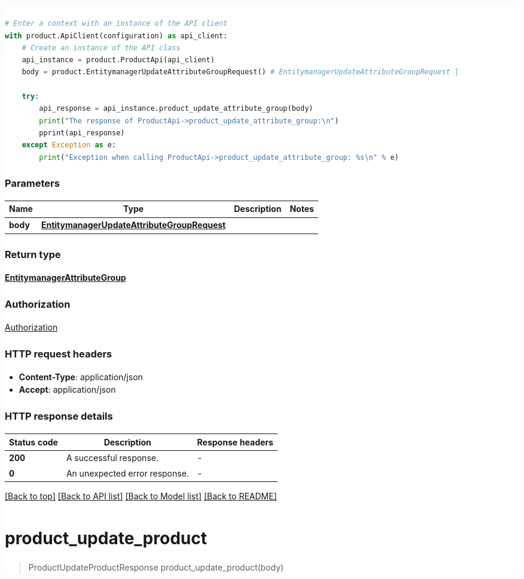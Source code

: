 ```python

# Enter a context with an instance of the API client
with product.ApiClient(configuration) as api_client:
    # Create an instance of the API class
    api_instance = product.ProductApi(api_client)
    body = product.EntitymanagerUpdateAttributeGroupRequest() # EntitymanagerUpdateAttributeGroupRequest | 

    try:
        api_response = api_instance.product_update_attribute_group(body)
        print("The response of ProductApi->product_update_attribute_group:\n")
        pprint(api_response)
    except Exception as e:
        print("Exception when calling ProductApi->product_update_attribute_group: %s\n" % e)
```



### Parameters


Name | Type | Description  | Notes
------------- | ------------- | ------------- | -------------
 **body** | [**EntitymanagerUpdateAttributeGroupRequest**](EntitymanagerUpdateAttributeGroupRequest.md)|  | 

### Return type

[**EntitymanagerAttributeGroup**](EntitymanagerAttributeGroup.md)

### Authorization

[Authorization](../README.md#Authorization)

### HTTP request headers

 - **Content-Type**: application/json
 - **Accept**: application/json

### HTTP response details

| Status code | Description | Response headers |
|-------------|-------------|------------------|
**200** | A successful response. |  -  |
**0** | An unexpected error response. |  -  |

[[Back to top]](#) [[Back to API list]](../README.md#documentation-for-api-endpoints) [[Back to Model list]](../README.md#documentation-for-models) [[Back to README]](../README.md)

# **product_update_product**
> ProductUpdateProductResponse product_update_product(body)

